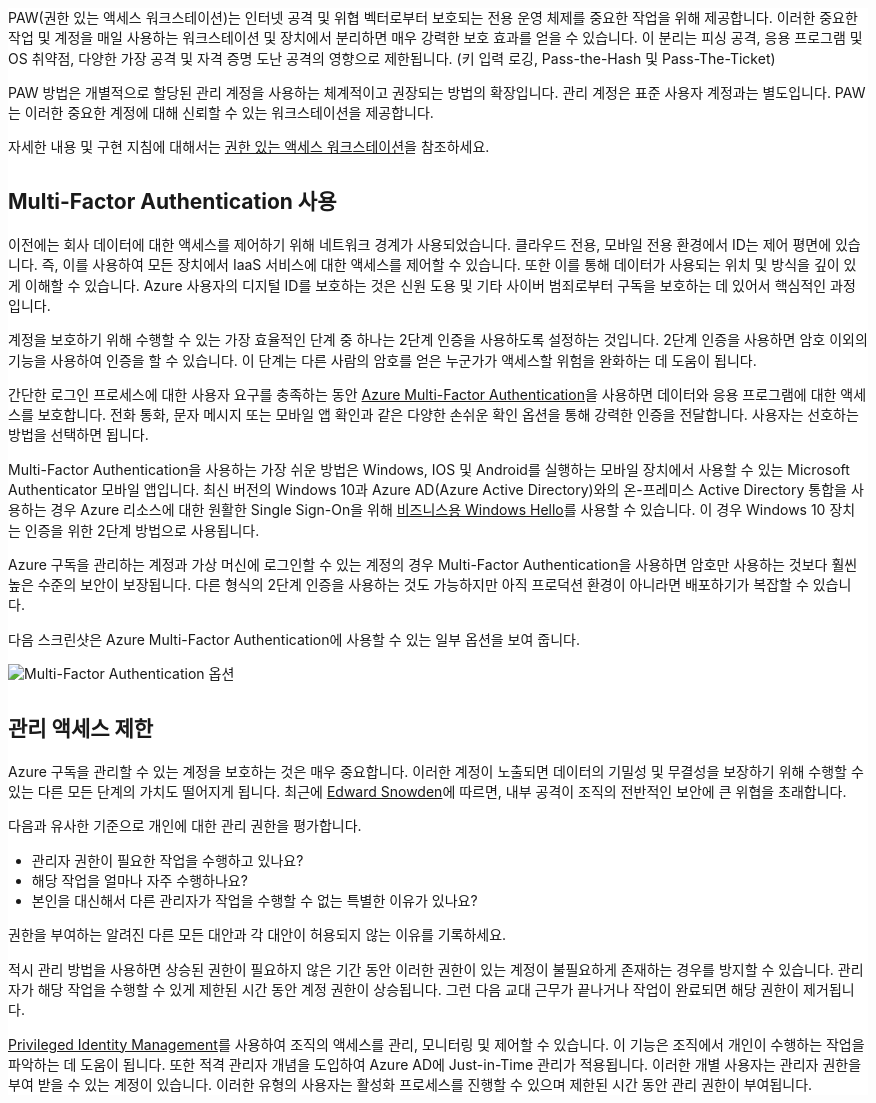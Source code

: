 PAW(권한 있는 액세스 워크스테이션)는 인터넷 공격 및 위협 벡터로부터 보호되는 전용 운영 체제를 중요한 작업을 위해 제공합니다. 이러한 중요한 작업 및 계정을 매일 사용하는 워크스테이션 및 장치에서 분리하면 매우 강력한 보호 효과를 얻을 수 있습니다. 이 분리는 피싱 공격, 응용 프로그램 및 OS 취약점, 다양한 가장 공격 및 자격 증명 도난 공격의 영향으로 제한됩니다. (키 입력 로깅, Pass-the-Hash 및 Pass-The-Ticket)

PAW 방법은 개별적으로 할당된 관리 계정을 사용하는 체계적이고 권장되는 방법의 확장입니다. 관리 계정은 표준 사용자 계정과는 별도입니다. PAW는 이러한 중요한 계정에 대해 신뢰할 수 있는 워크스테이션을 제공합니다.

자세한 내용 및 구현 지침에 대해서는 [권한 있는 액세스 워크스테이션](https://technet.microsoft.com/windows-server-docs/security/securing-privileged-access/privileged-access-workstations)을 참조하세요.

## <a name="use-multi-factor-authentication"></a>Multi-Factor Authentication 사용

이전에는 회사 데이터에 대한 액세스를 제어하기 위해 네트워크 경계가 사용되었습니다. 클라우드 전용, 모바일 전용 환경에서 ID는 제어 평면에 있습니다. 즉, 이를 사용하여 모든 장치에서 IaaS 서비스에 대한 액세스를 제어할 수 있습니다. 또한 이를 통해 데이터가 사용되는 위치 및 방식을 깊이 있게 이해할 수 있습니다. Azure 사용자의 디지털 ID를 보호하는 것은 신원 도용 및 기타 사이버 범죄로부터 구독을 보호하는 데 있어서 핵심적인 과정입니다.

계정을 보호하기 위해 수행할 수 있는 가장 효율적인 단계 중 하나는 2단계 인증을 사용하도록 설정하는 것입니다. 2단계 인증을 사용하면 암호 이외의 기능을 사용하여 인증을 할 수 있습니다. 이 단계는 다른 사람의 암호를 얻은 누군가가 액세스할 위험을 완화하는 데 도움이 됩니다.

간단한 로그인 프로세스에 대한 사용자 요구를 충족하는 동안 [Azure Multi-Factor Authentication](../active-directory/authentication/multi-factor-authentication.md)을 사용하면 데이터와 응용 프로그램에 대한 액세스를 보호합니다. 전화 통화, 문자 메시지 또는 모바일 앱 확인과 같은 다양한 손쉬운 확인 옵션을 통해 강력한 인증을 전달합니다. 사용자는 선호하는 방법을 선택하면 됩니다.

Multi-Factor Authentication을 사용하는 가장 쉬운 방법은 Windows, IOS 및 Android를 실행하는 모바일 장치에서 사용할 수 있는 Microsoft Authenticator 모바일 앱입니다. 최신 버전의 Windows 10과 Azure AD(Azure Active Directory)와의 온-프레미스 Active Directory 통합을 사용하는 경우 Azure 리소스에 대한 원활한 Single Sign-On을 위해 [비즈니스용 Windows Hello](../active-directory/active-directory-azureadjoin-passport-deployment.md)를 사용할 수 있습니다. 이 경우 Windows 10 장치는 인증을 위한 2단계 방법으로 사용됩니다.

Azure 구독을 관리하는 계정과 가상 머신에 로그인할 수 있는 계정의 경우 Multi-Factor Authentication을 사용하면 암호만 사용하는 것보다 훨씬 높은 수준의 보안이 보장됩니다. 다른 형식의 2단계 인증을 사용하는 것도 가능하지만 아직 프로덕션 환경이 아니라면 배포하기가 복잡할 수 있습니다.

다음 스크린샷은 Azure Multi-Factor Authentication에 사용할 수 있는 일부 옵션을 보여 줍니다.

![Multi-Factor Authentication 옵션](./media/azure-security-iaas/mfa-options.png)

## <a name="limit-and-constrain-administrative-access"></a>관리 액세스 제한

Azure 구독을 관리할 수 있는 계정을 보호하는 것은 매우 중요합니다. 이러한 계정이 노출되면 데이터의 기밀성 및 무결성을 보장하기 위해 수행할 수 있는 다른 모든 단계의 가치도 떨어지게 됩니다. 최근에 [Edward Snowden](https://en.wikipedia.org/wiki/Edward_Snowden)에 따르면, 내부 공격이 조직의 전반적인 보안에 큰 위협을 초래합니다.

다음과 유사한 기준으로 개인에 대한 관리 권한을 평가합니다.

- 관리자 권한이 필요한 작업을 수행하고 있나요?
- 해당 작업을 얼마나 자주 수행하나요?
- 본인을 대신해서 다른 관리자가 작업을 수행할 수 없는 특별한 이유가 있나요?

권한을 부여하는 알려진 다른 모든 대안과 각 대안이 허용되지 않는 이유를 기록하세요.

적시 관리 방법을 사용하면 상승된 권한이 필요하지 않은 기간 동안 이러한 권한이 있는 계정이 불필요하게 존재하는 경우를 방지할 수 있습니다. 관리자가 해당 작업을 수행할 수 있게 제한된 시간 동안 계정 권한이 상승됩니다. 그런 다음 교대 근무가 끝나거나 작업이 완료되면 해당 권한이 제거됩니다.

[Privileged Identity Management](../active-directory/active-directory-privileged-identity-management-configure.md)를 사용하여 조직의 액세스를 관리, 모니터링 및 제어할 수 있습니다. 이 기능은 조직에서 개인이 수행하는 작업을 파악하는 데 도움이 됩니다. 또한 적격 관리자 개념을 도입하여 Azure AD에 Just-in-Time 관리가 적용됩니다. 이러한 개별 사용자는 관리자 권한을 부여 받을 수 있는 계정이 있습니다. 이러한 유형의 사용자는 활성화 프로세스를 진행할 수 있으며 제한된 시간 동안 관리 권한이 부여됩니다.
